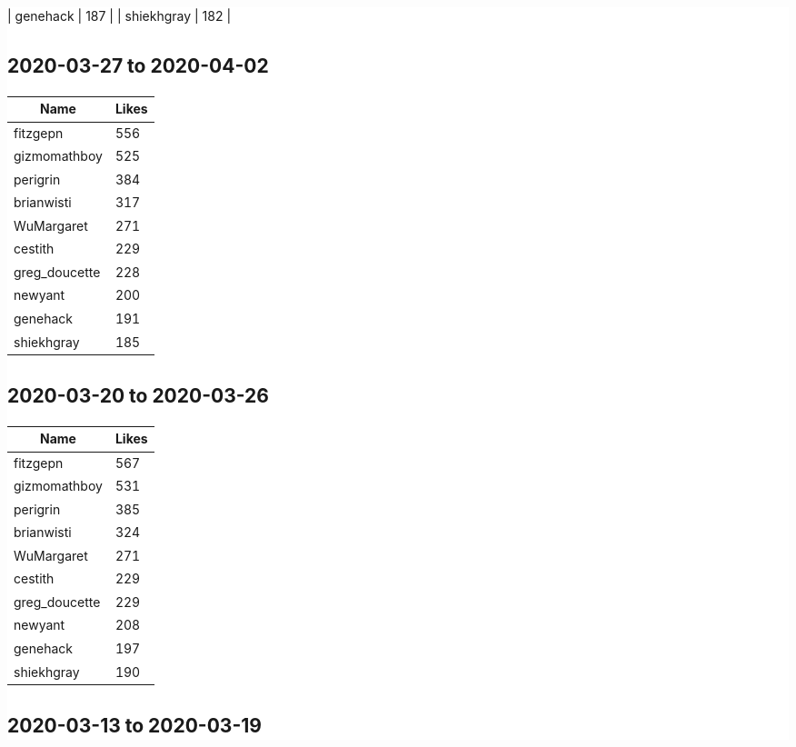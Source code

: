 | genehack      | 187   |
| shiekhgray    | 182   |

## 2020-03-27 to 2020-04-02

| Name          | Likes |
| ------------- | ----- |
| fitzgepn      | 556   |
| gizmomathboy  | 525   |
| perigrin      | 384   |
| brianwisti    | 317   |
| WuMargaret    | 271   |
| cestith       | 229   |
| greg_doucette | 228   |
| newyant       | 200   |
| genehack      | 191   |
| shiekhgray    | 185   |

## 2020-03-20 to 2020-03-26

| Name          | Likes |
| ------------- | ----- |
| fitzgepn      | 567   |
| gizmomathboy  | 531   |
| perigrin      | 385   |
| brianwisti    | 324   |
| WuMargaret    | 271   |
| cestith       | 229   |
| greg_doucette | 229   |
| newyant       | 208   |
| genehack      | 197   |
| shiekhgray    | 190   |

## 2020-03-13 to 2020-03-19
